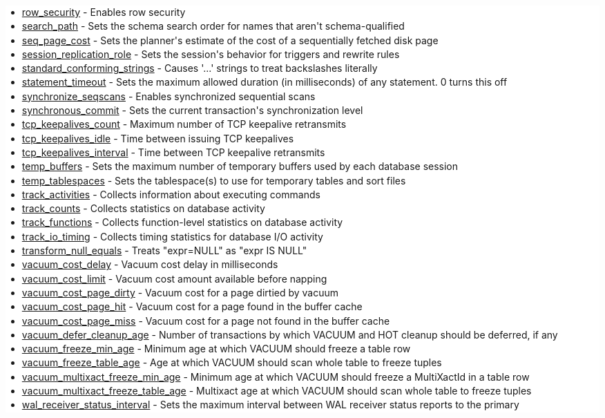 * [row_security](https://www.postgresql.org/docs/current/runtime-config-client.html#GUC-ROW-SECURITY) - Enables row security
* [search_path](https://www.postgresql.org/docs/current/runtime-config-client.html#GUC-SEARCH-PATH) - Sets the schema search order for names that aren't schema-qualified
* [seq_page_cost](https://www.postgresql.org/docs/current/runtime-config-query.html#GUC-SEQ-PAGE-COST) - Sets the planner's estimate of the cost of a sequentially fetched disk page
* [session_replication_role](https://www.postgresql.org/docs/current/runtime-config-client.html#GUC-SESSION-REPLICATION-ROLE) - Sets the session's behavior for triggers and rewrite rules
* [standard_conforming_strings](https://www.postgresql.org/docs/current/runtime-config-compatible.html#id-1.6.6.16.2.2.7.1.3) - Causes '...' strings to treat backslashes literally
* [statement_timeout](https://www.postgresql.org/docs/current/runtime-config-client.html#GUC-STATEMENT-TIMEOUT) - Sets the maximum allowed duration (in milliseconds) of any statement. 0 turns this off
* [synchronize_seqscans](https://www.postgresql.org/docs/current/runtime-config-compatible.html#id-1.6.6.16.2.2.8.1.3) - Enables synchronized sequential scans
* [synchronous_commit](https://www.postgresql.org/docs/current/runtime-config-wal.html#GUC-SYNCHRONOUS-COMMIT) - Sets the current transaction's synchronization level
* [tcp_keepalives_count](https://www.postgresql.org/docs/current/runtime-config-connection.html#GUC-TCP-KEEPALIVES-COUNT) - Maximum number of TCP keepalive retransmits
* [tcp_keepalives_idle](https://www.postgresql.org/docs/current/runtime-config-connection.html#GUC-TCP-KEEPALIVES-IDLE) - Time between issuing TCP keepalives
* [tcp_keepalives_interval](https://www.postgresql.org/docs/current/runtime-config-connection.html#GUC-TCP-KEEPALIVES-INTERVAL) - Time between TCP keepalive retransmits
* [temp_buffers](https://www.postgresql.org/docs/current/runtime-config-resource.html#GUC-TEMP-BUFFERS) - Sets the maximum number of temporary buffers used by each database session
* [temp_tablespaces](https://www.postgresql.org/docs/current/runtime-config-client.html#GUC-TEMP-TABLESPACES) - Sets the tablespace(s) to use for temporary tables and sort files
* [track_activities](https://www.postgresql.org/docs/current/runtime-config-statistics.html#GUC-TRACK-ACTIVITIES) - Collects information about executing commands
* [track_counts](https://www.postgresql.org/docs/current/runtime-config-statistics.html#GUC-TRACK-COUNTS) - Collects statistics on database activity
* [track_functions](https://www.postgresql.org/docs/current/runtime-config-statistics.html#GUC-TRACK-FUNCTIONS) - Collects function-level statistics on database activity
* [track_io_timing](https://www.postgresql.org/docs/current/runtime-config-statistics.html#GUC-TRACK-IO-TIMING) - Collects timing statistics for database I/O activity
* [transform_null_equals](https://www.postgresql.org/docs/current/runtime-config-compatible.html#GUC-TRANSFORM-NULL-EQUALS) - Treats "expr=NULL" as "expr IS NULL"
* [vacuum_cost_delay](https://www.postgresql.org/docs/current/runtime-config-resource.html#GUC-VACUUM-COST-DELAY) - Vacuum cost delay in milliseconds
* [vacuum_cost_limit](https://www.postgresql.org/docs/current/runtime-config-resource.html#GUC-VACUUM-COST-LIMIT) - Vacuum cost amount available before napping
* [vacuum_cost_page_dirty](https://www.postgresql.org/docs/current/runtime-config-resource.html#GUC-VACUUM-COST-PAGE-DIRTY) - Vacuum cost for a page dirtied by vacuum
* [vacuum_cost_page_hit](https://www.postgresql.org/docs/current/runtime-config-resource.html#GUC-VACUUM-COST-PAGE-HIT) - Vacuum cost for a page found in the buffer cache
* [vacuum_cost_page_miss](https://www.postgresql.org/docs/current/runtime-config-resource.html#GUC-VACUUM-COST-PAGE-MISS) - Vacuum cost for a page not found in the buffer cache
* [vacuum_defer_cleanup_age](https://www.postgresql.org/docs/current/runtime-config-replication.html#GUC-VACUUM-DEFER-CLEANUP-AGE) - Number of transactions by which VACUUM and HOT cleanup should be deferred, if any
* [vacuum_freeze_min_age](https://www.postgresql.org/docs/current/runtime-config-client.html#GUC-VACUUM-FREEZE-MIN-AGE) - Minimum age at which VACUUM should freeze a table row
* [vacuum_freeze_table_age](https://www.postgresql.org/docs/current/runtime-config-client.html#GUC-VACUUM-FREEZE-TABLE-AGE) - Age at which VACUUM should scan whole table to freeze tuples
* [vacuum_multixact_freeze_min_age](https://www.postgresql.org/docs/current/runtime-config-client.html#GUC-VACUUM-MULTIXACT-FREEZE-MIN-AGE) - Minimum age at which VACUUM should freeze a MultiXactId in a table row
* [vacuum_multixact_freeze_table_age](https://www.postgresql.org/docs/current/runtime-config-client.html#GUC-VACUUM-MULTIXACT-FREEZE-TABLE-AGE) - Multixact age at which VACUUM should scan whole table to freeze tuples
* [wal_receiver_status_interval](https://www.postgresql.org/docs/current/runtime-config-replication.html#GUC-WAL-RECEIVER-STATUS-INTERVAL) - Sets the maximum interval between WAL receiver status reports to the primary